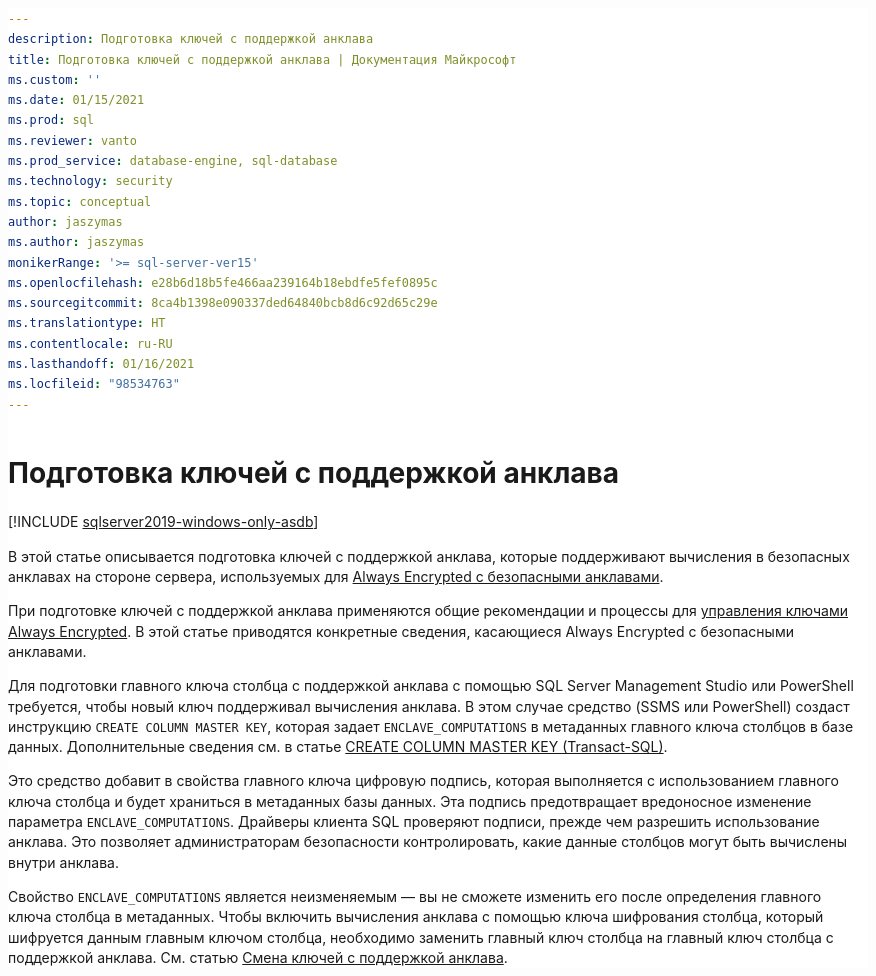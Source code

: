 ```yaml
---
description: Подготовка ключей с поддержкой анклава
title: Подготовка ключей с поддержкой анклава | Документация Майкрософт
ms.custom: ''
ms.date: 01/15/2021
ms.prod: sql
ms.reviewer: vanto
ms.prod_service: database-engine, sql-database
ms.technology: security
ms.topic: conceptual
author: jaszymas
ms.author: jaszymas
monikerRange: '>= sql-server-ver15'
ms.openlocfilehash: e28b6d18b5fe466aa239164b18ebdfe5fef0895c
ms.sourcegitcommit: 8ca4b1398e090337ded64840bcb8d6c92d65c29e
ms.translationtype: HT
ms.contentlocale: ru-RU
ms.lasthandoff: 01/16/2021
ms.locfileid: "98534763"
---
```

# <a name="provision-enclave-enabled-keys"></a>Подготовка ключей с поддержкой анклава

[!INCLUDE [sqlserver2019-windows-only-asdb](../../../includes/applies-to-version/sqlserver2019-windows-only-asdb.md)]

В этой статье описывается подготовка ключей с поддержкой анклава, которые поддерживают вычисления в безопасных анклавах на стороне сервера, используемых для [Always Encrypted с безопасными анклавами](always-encrypted-enclaves.md). 

При подготовке ключей с поддержкой анклава применяются общие рекомендации и процессы для [управления ключами Always Encrypted](overview-of-key-management-for-always-encrypted.md). В этой статье приводятся конкретные сведения, касающиеся Always Encrypted с безопасными анклавами.

Для подготовки главного ключа столбца с поддержкой анклава с помощью SQL Server Management Studio или PowerShell требуется, чтобы новый ключ поддерживал вычисления анклава. В этом случае средство (SSMS или PowerShell) создаст инструкцию `CREATE COLUMN MASTER KEY`, которая задает `ENCLAVE_COMPUTATIONS` в метаданных главного ключа столбцов в базе данных. Дополнительные сведения см. в статье [CREATE COLUMN MASTER KEY (Transact-SQL)](../../../t-sql/statements/create-column-master-key-transact-sql.md). 

Это средство добавит в свойства главного ключа цифровую подпись, которая выполняется с использованием главного ключа столбца и будет храниться в метаданных базы данных. Эта подпись предотвращает вредоносное изменение параметра `ENCLAVE_COMPUTATIONS`. Драйверы клиента SQL проверяют подписи, прежде чем разрешить использование анклава. Это позволяет администраторам безопасности контролировать, какие данные столбцов могут быть вычислены внутри анклава.

Свойство `ENCLAVE_COMPUTATIONS` является неизменяемым — вы не сможете изменить его после определения главного ключа столбца в метаданных. Чтобы включить вычисления анклава с помощью ключа шифрования столбца, который шифруется данным главным ключом столбца, необходимо заменить главный ключ столбца на главный ключ столбца с поддержкой анклава. См. статью [Смена ключей с поддержкой анклава](always-encrypted-enclaves-rotate-keys.md).

